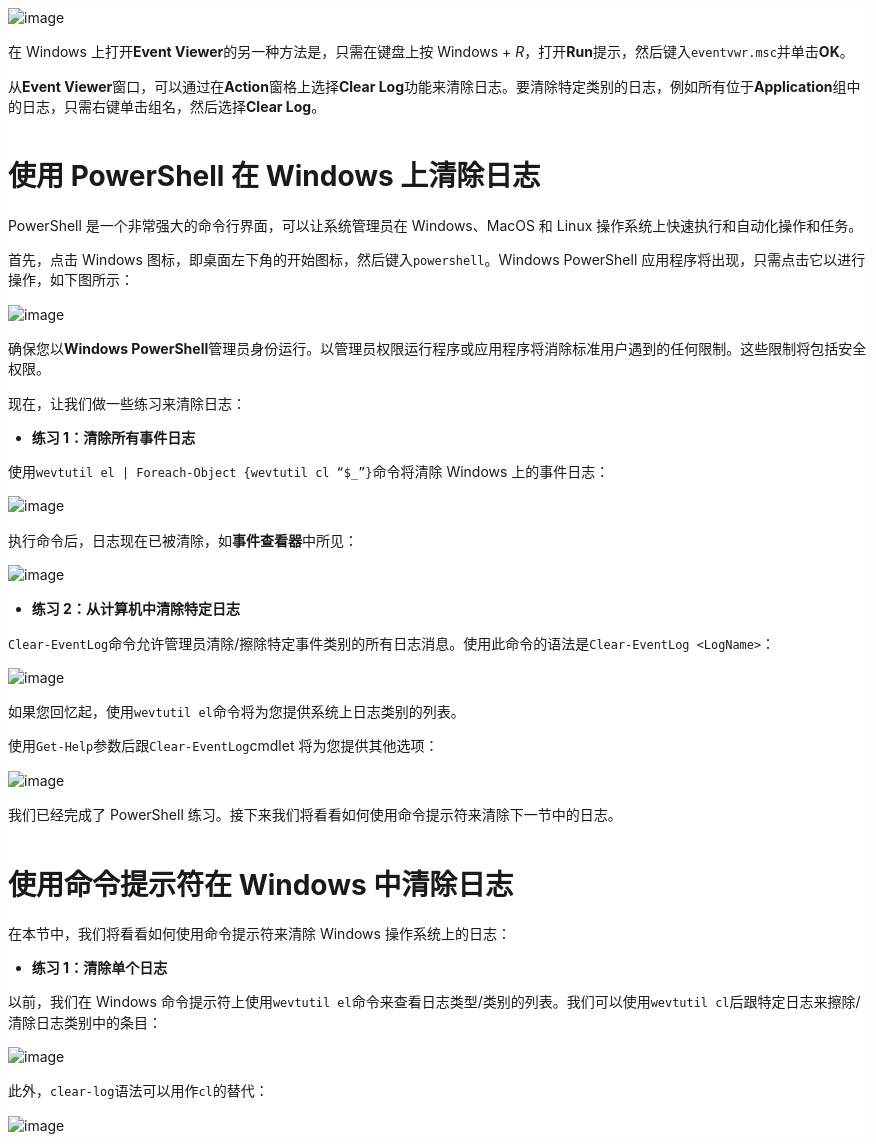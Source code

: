 ![image](https://github.com/OpenDocCN/freelearn-kali-zh/raw/master/docs/hsn-pentest-kali-nthtr/img/07089bb5-fae6-4a21-945e-5a106e308ed4.png)

在 Windows 上打开**Event Viewer**的另一种方法是，只需在键盘上按 Windows + *R*，打开**Run**提示，然后键入`eventvwr.msc`并单击**OK**。

从**Event Viewer**窗口，可以通过在**Action**窗格上选择**Clear Log**功能来清除日志。要清除特定类别的日志，例如所有位于**Application**组中的日志，只需右键单击组名，然后选择**Clear Log**。

# 使用 PowerShell 在 Windows 上清除日志

PowerShell 是一个非常强大的命令行界面，可以让系统管理员在 Windows、MacOS 和 Linux 操作系统上快速执行和自动化操作和任务。

首先，点击 Windows 图标，即桌面左下角的开始图标，然后键入`powershell`。Windows PowerShell 应用程序将出现，只需点击它以进行操作，如下图所示：

![image](https://github.com/OpenDocCN/freelearn-kali-zh/raw/master/docs/hsn-pentest-kali-nthtr/img/f5588bde-1cf1-441f-b8cc-2f04873ecd34.png)

确保您以**Windows PowerShell**管理员身份运行。以管理员权限运行程序或应用程序将消除标准用户遇到的任何限制。这些限制将包括安全权限。

现在，让我们做一些练习来清除日志：

+   **练习 1：清除所有事件日志**

使用`wevtutil el | Foreach-Object {wevtutil cl “$_”}`命令将清除 Windows 上的事件日志：

![image](https://github.com/OpenDocCN/freelearn-kali-zh/raw/master/docs/hsn-pentest-kali-nthtr/img/18306cbf-5ffe-4d46-abc3-d25973b95f12.png)

执行命令后，日志现在已被清除，如**事件查看器**中所见：

![image](https://github.com/OpenDocCN/freelearn-kali-zh/raw/master/docs/hsn-pentest-kali-nthtr/img/7305b559-8d97-4d8e-a5f5-4c3f0dcf4bbf.png)

+   **练习 2：从计算机中清除特定日志**

`Clear-EventLog`命令允许管理员清除/擦除特定事件类别的所有日志消息。使用此命令的语法是`Clear-EventLog <LogName>`：

![image](https://github.com/OpenDocCN/freelearn-kali-zh/raw/master/docs/hsn-pentest-kali-nthtr/img/b556c25d-84cd-40bd-8798-4de4c6f62712.png)

如果您回忆起，使用`wevtutil el`命令将为您提供系统上日志类别的列表。

使用`Get-Help`参数后跟`Clear-EventLog`cmdlet 将为您提供其他选项：

![image](https://github.com/OpenDocCN/freelearn-kali-zh/raw/master/docs/hsn-pentest-kali-nthtr/img/bd92de68-dff3-437b-bfb5-755b7c6361f9.png)

我们已经完成了 PowerShell 练习。接下来我们将看看如何使用命令提示符来清除下一节中的日志。

# 使用命令提示符在 Windows 中清除日志

在本节中，我们将看看如何使用命令提示符来清除 Windows 操作系统上的日志：

+   **练习 1：清除单个日志**

以前，我们在 Windows 命令提示符上使用`wevtutil el`命令来查看日志类型/类别的列表。我们可以使用`wevtutil cl`后跟特定日志来擦除/清除日志类别中的条目：

![image](https://github.com/OpenDocCN/freelearn-kali-zh/raw/master/docs/hsn-pentest-kali-nthtr/img/799f115a-6ac5-49ff-b4f3-15564a198233.png)

此外，`clear-log`语法可以用作`cl`的替代：

![image](https://github.com/OpenDocCN/freelearn-kali-zh/raw/master/docs/hsn-pentest-kali-nthtr/img/51e88a58-7bec-4d64-8b54-b1d1c1a11382.png)
